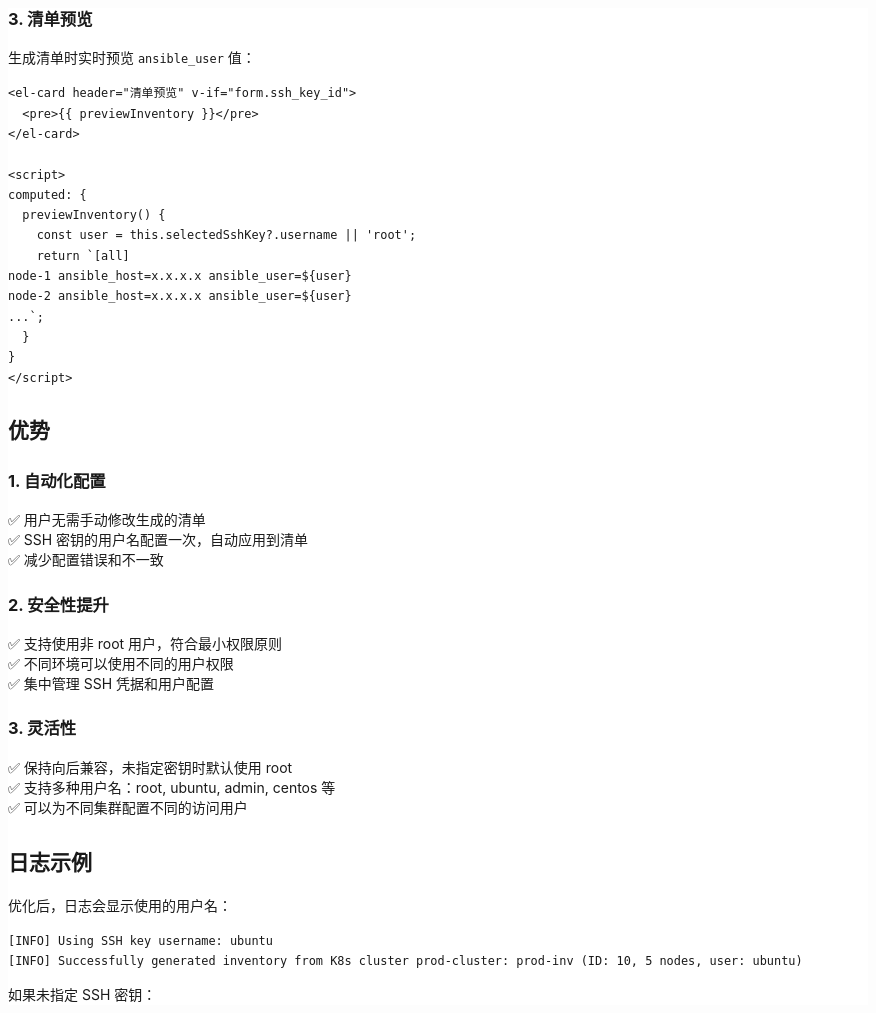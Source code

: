 ### 3. 清单预览

生成清单时实时预览 `ansible_user` 值：

```vue
<el-card header="清单预览" v-if="form.ssh_key_id">
  <pre>{{ previewInventory }}</pre>
</el-card>

<script>
computed: {
  previewInventory() {
    const user = this.selectedSshKey?.username || 'root';
    return `[all]
node-1 ansible_host=x.x.x.x ansible_user=${user}
node-2 ansible_host=x.x.x.x ansible_user=${user}
...`;
  }
}
</script>
```

## 优势

### 1. 自动化配置

✅ 用户无需手动修改生成的清单  
✅ SSH 密钥的用户名配置一次，自动应用到清单  
✅ 减少配置错误和不一致

### 2. 安全性提升

✅ 支持使用非 root 用户，符合最小权限原则  
✅ 不同环境可以使用不同的用户权限  
✅ 集中管理 SSH 凭据和用户配置

### 3. 灵活性

✅ 保持向后兼容，未指定密钥时默认使用 root  
✅ 支持多种用户名：root, ubuntu, admin, centos 等  
✅ 可以为不同集群配置不同的访问用户

## 日志示例

优化后，日志会显示使用的用户名：

```
[INFO] Using SSH key username: ubuntu
[INFO] Successfully generated inventory from K8s cluster prod-cluster: prod-inv (ID: 10, 5 nodes, user: ubuntu)
```

如果未指定 SSH 密钥：
